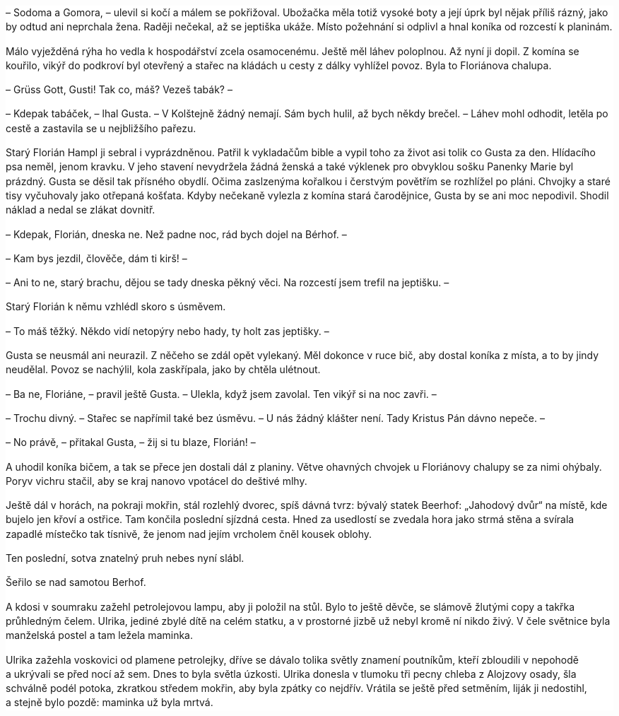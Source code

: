 – Sodoma a Gomora, – ulevil si kočí a málem se pokřižoval. Ubožačka měla totiž vysoké boty a její úprk byl nějak příliš rázný, jako by odtud ani neprchala žena. Raději nečekal, až se jeptiška ukáže. Místo požehnání si odplivl a hnal koníka od rozcestí k planinám.

Málo vyježděná rýha ho vedla k hospodářství zcela osamocenému. Ještě měl láhev poloplnou. Až nyní ji dopil. Z komína se kouřilo, vikýř do podkroví byl otevřený a stařec na kládách u cesty z dálky vyhlížel povoz. Byla to Floriánova chalupa.

– Grüss Gott, Gusti! Tak co, máš? Vezeš tabák? –

– Kdepak tabáček, – lhal Gusta. – V Kolštejně žádný nemají. Sám bych hulil, až bych někdy brečel. – Láhev mohl odhodit, letěla po cestě a zastavila se u nejbližšího pařezu.

Starý Florián Hampl ji sebral i vyprázdněnou. Patřil k vykladačům bible a vypil toho za život asi tolik co Gusta za den. Hlídacího psa neměl, jenom kravku. V jeho stavení nevydržela žádná ženská a také výklenek pro obvyklou sošku Panenky Marie byl prázdný. Gusta se děsil tak přísného obydlí. Očima zaslzenýma kořalkou i čerstvým povětřím se rozhlížel po pláni. Chvojky a staré tisy vyčuhovaly jako otřepaná košťata. Kdyby nečekaně vylezla z komína stará čarodějnice, Gusta by se ani moc nepodivil. Shodil náklad a nedal se zlákat dovnitř.

– Kdepak, Florián, dneska ne. Než padne noc, rád bych dojel na Bérhof. –

– Kam bys jezdil, člověče, dám ti kirš! –

– Ani to ne, starý brachu, dějou se tady dneska pěkný věci. Na rozcestí jsem trefil na jeptišku. –

Starý Florián k němu vzhlédl skoro s úsměvem.

– To máš těžký. Někdo vidí netopýry nebo hady, ty holt zas jeptišky. –

Gusta se neusmál ani neurazil. Z něčeho se zdál opět vylekaný. Měl dokonce v ruce bič, aby dostal koníka z místa, a to by jindy neudělal. Povoz se nachýlil, kola zaskřípala, jako by chtěla ulétnout.

– Ba ne, Floriáne, – pravil ještě Gusta. – Ulekla, když jsem zavolal. Ten vikýř si na noc zavři. –

– Trochu divný. – Stařec se napřímil také bez úsměvu. – U nás žádný klášter není. Tady Kristus Pán dávno nepeče. –

– No právě, – přitakal Gusta, – žij si tu blaze, Florián! –

A uhodil koníka bičem, a tak se přece jen dostali dál z planiny. Větve ohavných chvojek u Floriánovy chalupy se za nimi ohýbaly. Poryv vichru stačil, aby se kraj nanovo vpotácel do deštivé mlhy.

</section>

<section>

Ještě dál v horách, na pokraji mokřin, stál rozlehlý dvorec, spíš dávná tvrz: bývalý statek Beerhof: „Jahodový dvůr“ na místě, kde bujelo jen křoví a ostřice. Tam končila poslední sjízdná cesta. Hned za usedlostí se zvedala hora jako strmá stěna a svírala zapadlé místečko tak tísnivě, že jenom nad jejím vrcholem čněl kousek oblohy.

Ten poslední, sotva znatelný pruh nebes nyní slábl.

Šeřilo se nad samotou Berhof.

A kdosi v soumraku zažehl petrolejovou lampu, aby ji položil na stůl. Bylo to ještě děvče, se slámově žlutými copy a takřka průhledným čelem. Ulrika, jediné zbylé dítě na celém statku, a v prostorné jizbě už nebyl kromě ní nikdo živý. V čele světnice byla manželská postel a tam ležela maminka.

Ulrika zažehla voskovici od plamene petrolejky, dříve se dávalo tolika světly znamení poutníkům, kteří zbloudili v nepohodě a ukrývali se před nocí až sem. Dnes to byla světla úzkosti. Ulrika donesla v tlumoku tři pecny chleba z Alojzovy osady, šla schválně podél potoka, zkratkou středem mokřin, aby byla zpátky co nejdřív. Vrátila se ještě před setměním, liják ji nedostihl, a stejně bylo pozdě: maminka už byla mrtvá.
